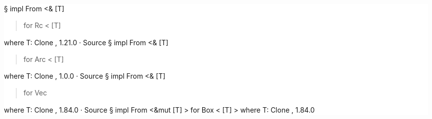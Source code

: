 §
impl<T>
From
<&
[T]
> for
Rc
<
[T]
>
where
    T:
Clone
,
1.21.0
·
Source
§
impl<T>
From
<&
[T]
> for
Arc
<
[T]
>
where
    T:
Clone
,
1.0.0
·
Source
§
impl<T>
From
<&
[T]
> for
Vec
<T>
where
    T:
Clone
,
1.84.0
·
Source
§
impl<T>
From
<&mut
[T]
> for
Box
<
[T]
>
where
    T:
Clone
,
1.84.0